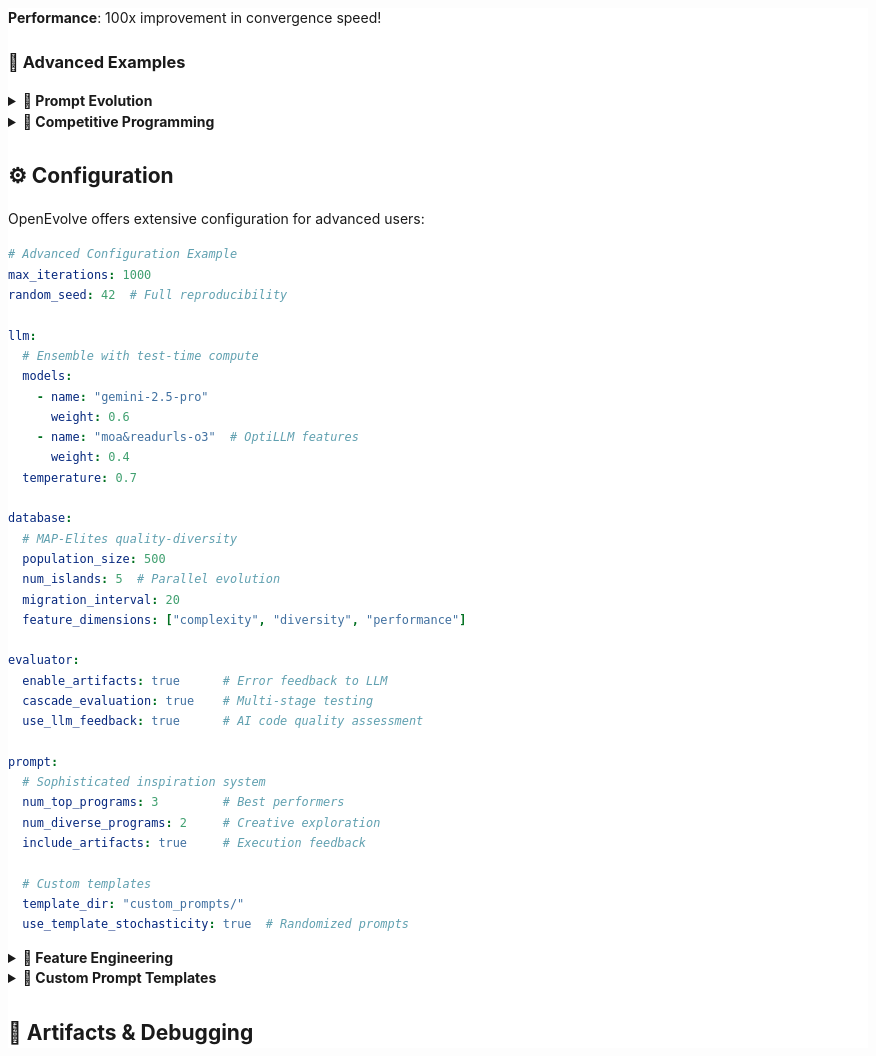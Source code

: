 **Performance**: 100x improvement in convergence speed!

### 🔬 **Advanced Examples**

<details><summary><b>🎨 Prompt Evolution</b></summary></details>

<details><summary><b>🏁 Competitive Programming</b></summary></details>

## ⚙️ Configuration

OpenEvolve offers extensive configuration for advanced users:

```yaml
# Advanced Configuration Example
max_iterations: 1000
random_seed: 42  # Full reproducibility

llm:
  # Ensemble with test-time compute
  models:
    - name: "gemini-2.5-pro"
      weight: 0.6
    - name: "moa&readurls-o3"  # OptiLLM features
      weight: 0.4
  temperature: 0.7

database:
  # MAP-Elites quality-diversity
  population_size: 500
  num_islands: 5  # Parallel evolution
  migration_interval: 20
  feature_dimensions: ["complexity", "diversity", "performance"]

evaluator:
  enable_artifacts: true      # Error feedback to LLM
  cascade_evaluation: true    # Multi-stage testing
  use_llm_feedback: true      # AI code quality assessment

prompt:
  # Sophisticated inspiration system
  num_top_programs: 3         # Best performers
  num_diverse_programs: 2     # Creative exploration
  include_artifacts: true     # Execution feedback
  
  # Custom templates
  template_dir: "custom_prompts/"
  use_template_stochasticity: true  # Randomized prompts
```

<details><summary><b>🎯 Feature Engineering</b></summary></details>

<details><summary><b>🎨 Custom Prompt Templates</b></summary></details>

## 🔧 Artifacts & Debugging
